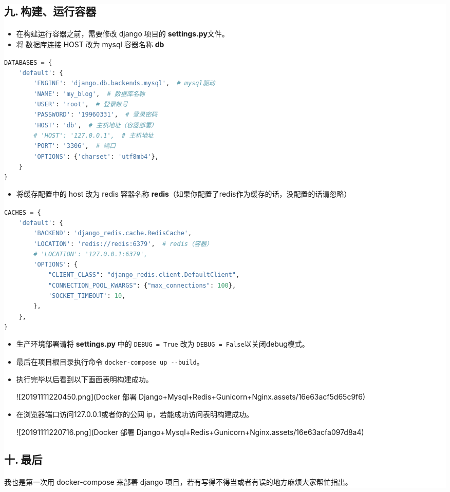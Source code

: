 ## 九. 构建、运行容器

- 在构建运行容器之前，需要修改 django 项目的 **settings.py**文件。
- 将 数据库连接 HOST 改为 mysql 容器名称 **db**

```python
DATABASES = {
    'default': {
        'ENGINE': 'django.db.backends.mysql',  # mysql驱动
        'NAME': 'my_blog',  # 数据库名称
        'USER': 'root',  # 登录帐号
        'PASSWORD': '19960331',  # 登录密码
        'HOST': 'db',  # 主机地址（容器部署）
        # 'HOST': '127.0.0.1',  # 主机地址
        'PORT': '3306',  # 端口
        'OPTIONS': {'charset': 'utf8mb4'},
    }
}
```
- 将缓存配置中的 host 改为 redis 容器名称 **redis**（如果你配置了redis作为缓存的话，没配置的话请忽略）

```python
CACHES = {
    'default': {
        'BACKEND': 'django_redis.cache.RedisCache',
        'LOCATION': 'redis://redis:6379',  # redis（容器）
        # 'LOCATION': '127.0.0.1:6379',
        'OPTIONS': {
            "CLIENT_CLASS": "django_redis.client.DefaultClient",
            "CONNECTION_POOL_KWARGS": {"max_connections": 100},
            'SOCKET_TIMEOUT': 10,
        },
    },
}
```
- 生产环境部署请将 **settings.py** 中的 `DEBUG = True` 改为 `DEBUG = False`以关闭debug模式。

- 最后在项目根目录执行命令 `docker-compose up --build`。

- 执行完毕以后看到以下画面表明构建成功。

  ![20191111220450.png](Docker 部署 Django+Mysql+Redis+Gunicorn+Nginx.assets/16e63acf5d65c9f6)

- 在浏览器端口访问127.0.0.1或者你的公网 ip，若能成功访问表明构建成功。

  ![20191111220716.png](Docker 部署 Django+Mysql+Redis+Gunicorn+Nginx.assets/16e63acfa097d8a4)

## 十. 最后

我也是第一次用 docker-compose 来部署 django 项目，若有写得不得当或者有误的地方麻烦大家帮忙指出。